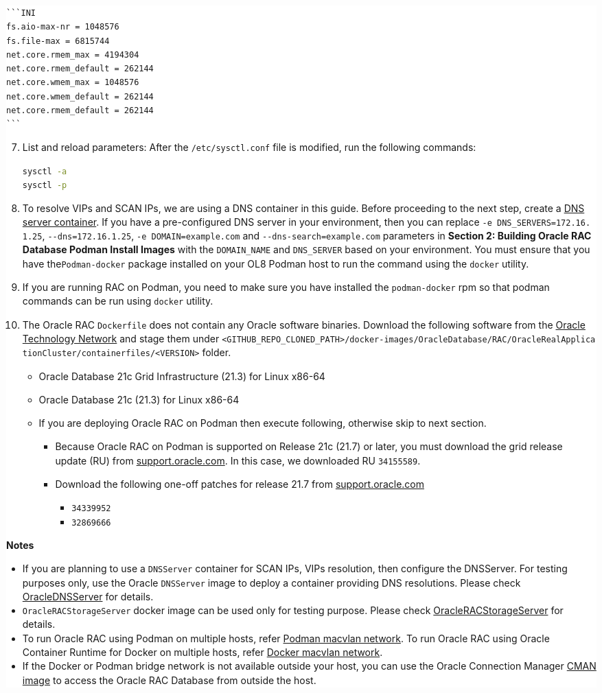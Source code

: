     ```INI
    fs.aio-max-nr = 1048576
    fs.file-max = 6815744
    net.core.rmem_max = 4194304
    net.core.rmem_default = 262144
    net.core.wmem_max = 1048576
    net.core.wmem_default = 262144
    net.core.rmem_default = 262144
    ```

7. List and reload parameters:  After the `/etc/sysctl.conf` file is modified, run the following commands:

    ```bash
    sysctl -a
    sysctl -p
    ```

8. To resolve VIPs and SCAN IPs, we are using a DNS container in this guide. Before proceeding to the next step, create a [DNS server container](../OracleDNSServer/README.md).
If you have a pre-configured DNS server in your environment, then you can replace `-e DNS_SERVERS=172.16.1.25`, `--dns=172.16.1.25`, `-e DOMAIN=example.com`  and `--dns-search=example.com` parameters in **Section 2: Building Oracle RAC Database Podman Install Images** with the `DOMAIN_NAME` and `DNS_SERVER` based on your environment.
You must ensure that you have the`Podman-docker` package installed on your OL8 Podman host to run the command using the `docker` utility.

9. If you are running RAC on Podman, you need to make sure you have installed the `podman-docker` rpm so that podman commands can be run using `docker` utility.
10. The Oracle RAC `Dockerfile` does not contain any Oracle software binaries. Download the following software from the [Oracle Technology Network](https://www.oracle.com/technetwork/database/enterprise-edition/downloads/index.html) and stage them under `<GITHUB_REPO_CLONED_PATH>/docker-images/OracleDatabase/RAC/OracleRealApplicationCluster/containerfiles/<VERSION>` folder.

    - Oracle Database 21c Grid Infrastructure (21.3) for Linux x86-64
    - Oracle Database 21c (21.3) for Linux x86-64

    - If you are deploying Oracle RAC on Podman then execute following, otherwise skip to next section.
      - Because Oracle RAC on Podman is supported on Release 21c (21.7) or later, you must download the grid release update (RU) from [support.oracle.com](https://support.oracle.com/portal/). In this case, we downloaded RU `34155589`.

      - Download the following one-off patches for release 21.7 from [support.oracle.com](https://support.oracle.com/portal/)
        - `34339952`
        - `32869666`

**Notes**

- If you are planning to use a `DNSServer` container for SCAN IPs, VIPs resolution, then configure the DNSServer. For testing purposes only, use the Oracle `DNSServer` image to deploy a container providing DNS resolutions. Please check [OracleDNSServer](../OracleDNSServer/README.md) for details.
- `OracleRACStorageServer` docker image can be used only for testing purpose. Please check [OracleRACStorageServer](../OracleRACStorageServer/README.md) for details.
- To run Oracle RAC using Podman on multiple hosts, refer [Podman macvlan network](https://docs.podman.io/en/latest/markdown/podman-network-create.1.html).
To run Oracle RAC using Oracle Container Runtime for Docker on multiple hosts, refer [Docker macvlan network](https://docs.docker.com/network/macvlan/).
- If the Docker or Podman bridge network is not available outside your host, you can use the Oracle Connection Manager [CMAN image](https://github.com/oracle/docker-images/tree/main/OracleDatabase/RAC/OracleConnectionManager) to access the Oracle RAC Database from outside the host.
